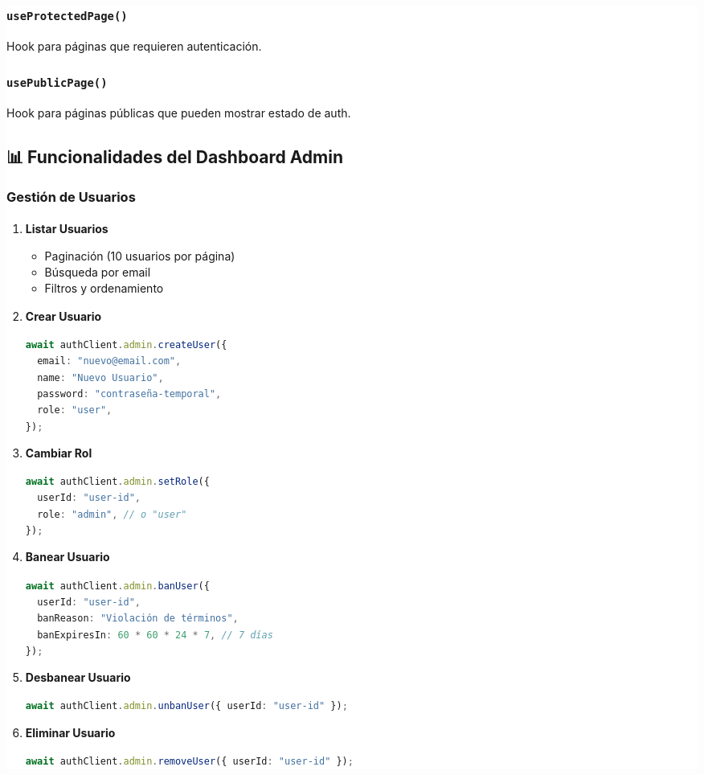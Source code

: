 ### `useProtectedPage()`

Hook para páginas que requieren autenticación.

### `usePublicPage()`

Hook para páginas públicas que pueden mostrar estado de auth.

## 📊 Funcionalidades del Dashboard Admin

### Gestión de Usuarios

1. **Listar Usuarios**

   - Paginación (10 usuarios por página)
   - Búsqueda por email
   - Filtros y ordenamiento

2. **Crear Usuario**

   ```typescript
   await authClient.admin.createUser({
     email: "nuevo@email.com",
     name: "Nuevo Usuario",
     password: "contraseña-temporal",
     role: "user",
   });
   ```

3. **Cambiar Rol**

   ```typescript
   await authClient.admin.setRole({
     userId: "user-id",
     role: "admin", // o "user"
   });
   ```

4. **Banear Usuario**

   ```typescript
   await authClient.admin.banUser({
     userId: "user-id",
     banReason: "Violación de términos",
     banExpiresIn: 60 * 60 * 24 * 7, // 7 días
   });
   ```

5. **Desbanear Usuario**

   ```typescript
   await authClient.admin.unbanUser({ userId: "user-id" });
   ```

6. **Eliminar Usuario**
   ```typescript
   await authClient.admin.removeUser({ userId: "user-id" });
   ```
